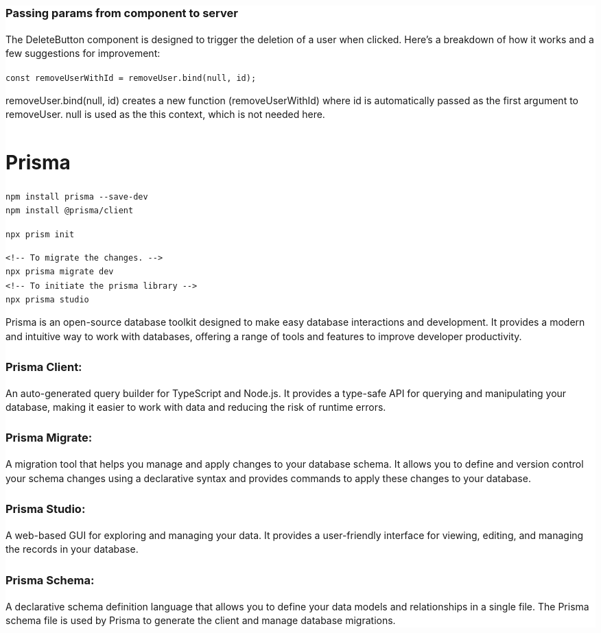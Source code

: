 ### Passing params from component to server

The DeleteButton component is designed to trigger the deletion of a user when clicked. Here’s a breakdown of how it works and a few suggestions for improvement:

```tsx
const removeUserWithId = removeUser.bind(null, id);
```

removeUser.bind(null, id) creates a new function (removeUserWithId) where id is automatically passed as the first argument to removeUser. null is used as the this context, which is not needed here.

# Prisma

```ssh
npm install prisma --save-dev
npm install @prisma/client
```

```ssh
npx prism init
```

```ssh
<!-- To migrate the changes. -->
npx prisma migrate dev
<!-- To initiate the prisma library -->
npx prisma studio
```

Prisma is an open-source database toolkit designed to make easy database interactions and development. It provides a modern and intuitive way to work with databases, offering a range of tools and features to improve developer productivity.

### Prisma Client:

An auto-generated query builder for TypeScript and Node.js. It provides a type-safe API for querying and manipulating your database, making it easier to work with data and reducing the risk of runtime errors.

### Prisma Migrate:

A migration tool that helps you manage and apply changes to your database schema. It allows you to define and version control your schema changes using a declarative syntax and provides commands to apply these changes to your database.

### Prisma Studio:

A web-based GUI for exploring and managing your data. It provides a user-friendly interface for viewing, editing, and managing the records in your database.

### Prisma Schema:

A declarative schema definition language that allows you to define your data models and relationships in a single file. The Prisma schema file is used by Prisma to generate the client and manage database migrations.
